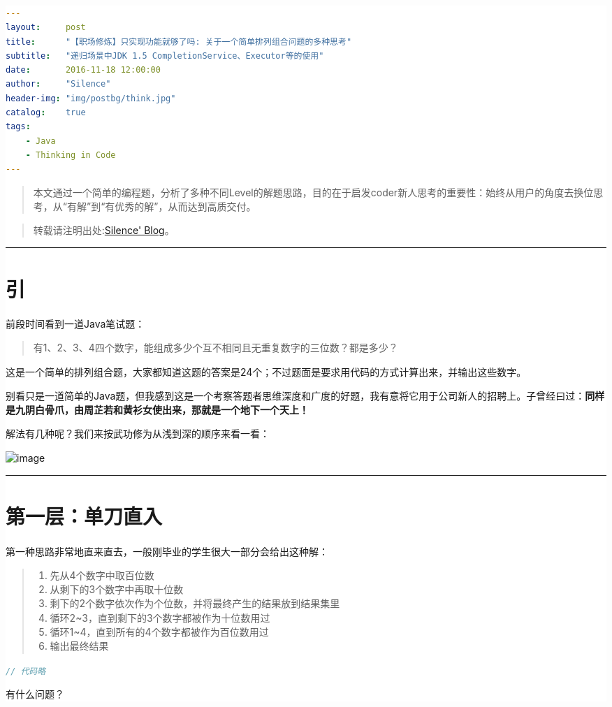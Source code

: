 ```yaml
---
layout:     post
title:      "【职场修炼】只实现功能就够了吗: 关于一个简单排列组合问题的多种思考"
subtitle:   "递归场景中JDK 1.5 CompletionService、Executor等的使用"
date:       2016-11-18 12:00:00
author:     "Silence"
header-img: "img/postbg/think.jpg"
catalog:    true
tags:
    - Java
    - Thinking in Code
---
```



> 本文通过一个简单的编程题，分析了多种不同Level的解题思路，目的在于启发coder新人思考的重要性：始终从用户的角度去换位思考，从“有解”到“有优秀的解”，从而达到高质交付。

> 转载请注明出处:[Silence' Blog](https://longlytourist.github.io/)。

---

# 引
前段时间看到一道Java笔试题：

> 有1、2、3、4四个数字，能组成多少个互不相同且无重复数字的三位数？都是多少？

这是一个简单的排列组合题，大家都知道这题的答案是24个；不过题面是要求用代码的方式计算出来，并输出这些数字。

别看只是一道简单的Java题，但我感到这是一个考察答题者思维深度和广度的好题，我有意将它用于公司新人的招聘上。子曾经曰过：**同样是九阴白骨爪，由周芷若和黄衫女使出来，那就是一个地下一个天上！**

解法有几种呢？我们来按武功修为从浅到深的顺序来看一看：

![image](http://ogw4950jb.bkt.clouddn.com/%E4%BA%BA%E7%89%A9/%E6%90%9E%E7%AC%91/%E6%AD%A6%E5%8A%9F%E7%A7%98%E7%B1%8D.jpg?imageMogr2/thumbnail/500x)

---

# 第一层：单刀直入

第一种思路非常地直来直去，一般刚毕业的学生很大一部分会给出这种解：

> 1. 先从4个数字中取百位数
> 2. 从剩下的3个数字中再取十位数
> 3. 剩下的2个数字依次作为个位数，并将最终产生的结果放到结果集里
> 4. 循环2~3，直到剩下的3个数字都被作为十位数用过
> 5. 循环1~4，直到所有的4个数字都被作为百位数用过
> 6. 输出最终结果


```java
// 代码略
```


有什么问题？
